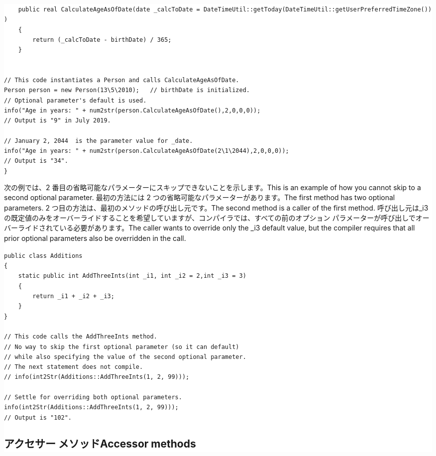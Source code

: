 ```X++
    public real CalculateAgeAsOfDate(date _calcToDate = DateTimeUtil::getToday(DateTimeUtil::getUserPreferredTimeZone()) )  
    {
        return (_calcToDate - birthDate) / 365;
    }


// This code instantiates a Person and calls CalculateAgeAsOfDate.
Person person = new Person(13\5\2010);   // birthDate is initialized.
// Optional parameter's default is used.
info("Age in years: " + num2str(person.CalculateAgeAsOfDate(),2,0,0,0));
// Output is "9" in July 2019.

// January 2, 2044  is the parameter value for _date.
info("Age in years: " + num2str(person.CalculateAgeAsOfDate(2\1\2044),2,0,0,0));
// Output is "34".
}
```

<span data-ttu-id="ce893-284">次の例では、2 番目の省略可能なパラメーターにスキップできないことを示します。</span><span class="sxs-lookup"><span data-stu-id="ce893-284">This is an example of how you cannot skip to a second optional parameter.</span></span> <span data-ttu-id="ce893-285">最初の方法には 2 つの省略可能なパラメーターがあります。</span><span class="sxs-lookup"><span data-stu-id="ce893-285">The first method has two optional parameters.</span></span> <span data-ttu-id="ce893-286">2 つ目の方法は、最初のメソッドの呼び出し元です。</span><span class="sxs-lookup"><span data-stu-id="ce893-286">The second method is a caller of the first method.</span></span> <span data-ttu-id="ce893-287">呼び出し元は\_i3 の既定値のみをオーバーライドすることを希望していますが、コンパイラでは、すべての前のオプション パラメーターが呼び出しでオーバーライドされている必要があります。</span><span class="sxs-lookup"><span data-stu-id="ce893-287">The caller wants to override only the \_i3 default value, but the compiler requires that all prior optional parameters also be overridden in the call.</span></span> 

```X++
public class Additions 
{
    static public int AddThreeInts(int _i1, int _i2 = 2,int _i3 = 3)
    {
        return _i1 + _i2 + _i3;
    }
}

// This code calls the AddThreeInts method.
// No way to skip the first optional parameter (so it can default)
// while also specifying the value of the second optional parameter.
// The next statement does not compile.
// info(int2Str(Additions::AddThreeInts(1, 2, 99)));

// Settle for overriding both optional parameters.
info(int2Str(Additions::AddThreeInts(1, 2, 99)));
// Output is "102".
```

## <a name="accessor-methods"></a><span data-ttu-id="ce893-288">アクセサー メソッド</span><span class="sxs-lookup"><span data-stu-id="ce893-288">Accessor methods</span></span>
